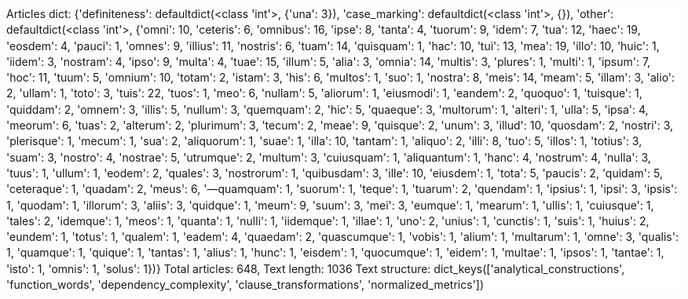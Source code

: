 Articles dict: {'definiteness': defaultdict(<class 'int'>, {'una': 3}), 'case_marking': defaultdict(<class 'int'>, {}), 'other': defaultdict(<class 'int'>, {'omni': 10, 'ceteris': 6, 'omnibus': 16, 'ipse': 8, 'tanta': 4, 'tuorum': 9, 'idem': 7, 'tua': 12, 'haec': 19, 'eosdem': 4, 'pauci': 1, 'omnes': 9, 'illius': 11, 'nostris': 6, 'tuam': 14, 'quisquam': 1, 'hac': 10, 'tui': 13, 'mea': 19, 'illo': 10, 'huic': 1, 'iidem': 3, 'nostram': 4, 'ipso': 9, 'multa': 4, 'tuae': 15, 'illum': 5, 'alia': 3, 'omnia': 14, 'multis': 3, 'plures': 1, 'multi': 1, 'ipsum': 7, 'hoc': 11, 'tuum': 5, 'omnium': 10, 'totam': 2, 'istam': 3, 'his': 6, 'multos': 1, 'suo': 1, 'nostra': 8, 'meis': 14, 'meam': 5, 'illam': 3, 'alio': 2, 'ullam': 1, 'toto': 3, 'tuis': 22, 'tuos': 1, 'meo': 6, 'nullam': 5, 'aliorum': 1, 'eiusmodi': 1, 'eandem': 2, 'quoquo': 1, 'tuisque': 1, 'quiddam': 2, 'omnem': 3, 'illis': 5, 'nullum': 3, 'quemquam': 2, 'hic': 5, 'quaeque': 3, 'multorum': 1, 'alteri': 1, 'ulla': 5, 'ipsa': 4, 'meorum': 6, 'tuas': 2, 'alterum': 2, 'plurimum': 3, 'tecum': 2, 'meae': 9, 'quisque': 2, 'unum': 3, 'illud': 10, 'quosdam': 2, 'nostri': 3, 'plerisque': 1, 'mecum': 1, 'sua': 2, 'aliquorum': 1, 'suae': 1, 'illa': 10, 'tantam': 1, 'aliquo': 2, 'illi': 8, 'tuo': 5, 'illos': 1, 'totius': 3, 'suam': 3, 'nostro': 4, 'nostrae': 5, 'utrumque': 2, 'multum': 3, 'cuiusquam': 1, 'aliquantum': 1, 'hanc': 4, 'nostrum': 4, 'nulla': 3, 'tuus': 1, 'ullum': 1, 'eodem': 2, 'quales': 3, 'nostrorum': 1, 'quibusdam': 3, 'ille': 10, 'eiusdem': 1, 'tota': 5, 'paucis': 2, 'quidam': 5, 'ceteraque': 1, 'quadam': 2, 'meus': 6, '—quamquam': 1, 'suorum': 1, 'teque': 1, 'tuarum': 2, 'quendam': 1, 'ipsius': 1, 'ipsi': 3, 'ipsis': 1, 'quodam': 1, 'illorum': 3, 'aliis': 3, 'quidque': 1, 'meum': 9, 'suum': 3, 'mei': 3, 'eumque': 1, 'mearum': 1, 'ullis': 1, 'cuiusque': 1, 'tales': 2, 'idemque': 1, 'meos': 1, 'quanta': 1, 'nulli': 1, 'iidemque': 1, 'illae': 1, 'uno': 2, 'unius': 1, 'cunctis': 1, 'suis': 1, 'huius': 2, 'eundem': 1, 'totus': 1, 'qualem': 1, 'eadem': 4, 'quaedam': 2, 'quascumque': 1, 'vobis': 1, 'alium': 1, 'multarum': 1, 'omne': 3, 'qualis': 1, 'quamque': 1, 'quique': 1, 'tantas': 1, 'alius': 1, 'hunc': 1, 'eisdem': 1, 'quocumque': 1, 'eidem': 1, 'multae': 1, 'ipsos': 1, 'tantae': 1, 'isto': 1, 'omnis': 1, 'solus': 1})}
Total articles: 648, Text length: 1036
Text structure: dict_keys(['analytical_constructions', 'function_words', 'dependency_complexity', 'clause_transformations', 'normalized_metrics'])